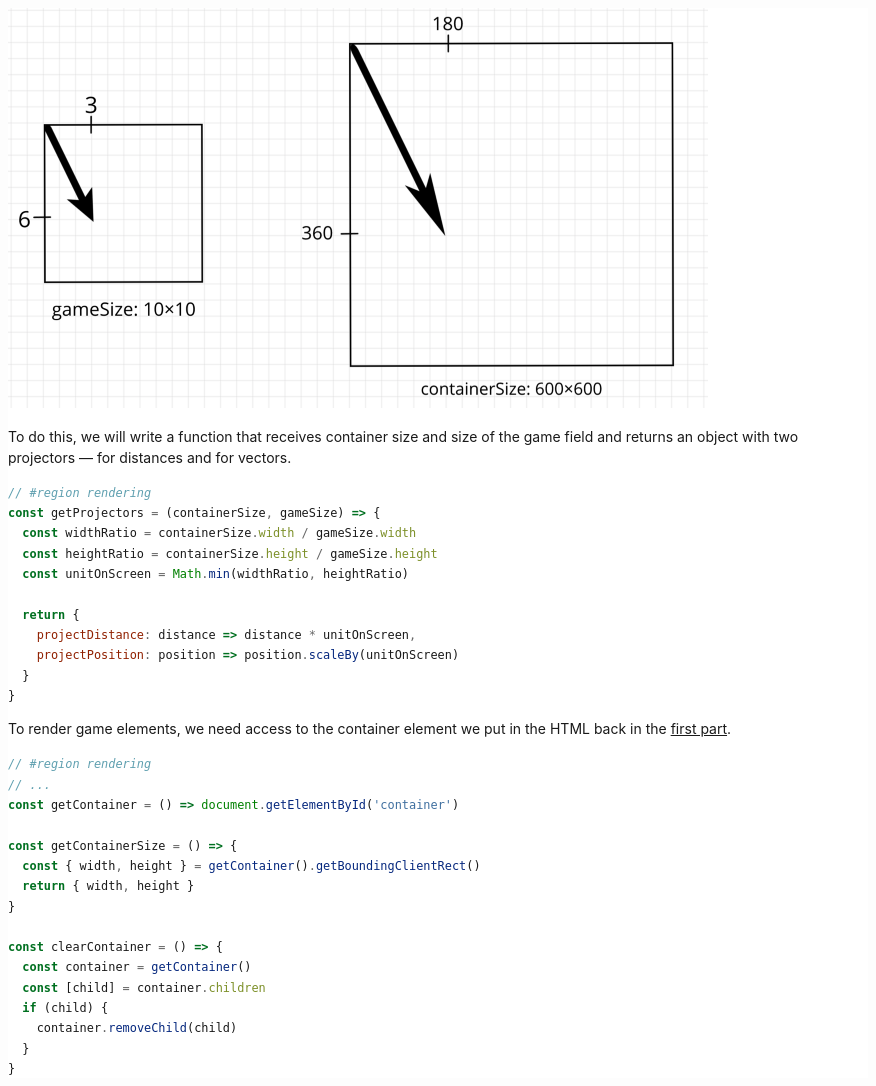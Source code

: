 ![projecting vector from state to screen](projecting.png)

To do this, we will write a function that receives container size and size of the game field and returns an object with two projectors — for distances and for vectors.

```js:title=main.js
// #region rendering
const getProjectors = (containerSize, gameSize) => {
  const widthRatio = containerSize.width / gameSize.width
  const heightRatio = containerSize.height / gameSize.height
  const unitOnScreen = Math.min(widthRatio, heightRatio)

  return {
    projectDistance: distance => distance * unitOnScreen,
    projectPosition: position => position.scaleBy(unitOnScreen)
  }
}
```

To render game elements, we need access to the container element we put in the HTML back in the [first part](/blog/snake/start).

```js:title=main.js
// #region rendering
// ...
const getContainer = () => document.getElementById('container')

const getContainerSize = () => {
  const { width, height } = getContainer().getBoundingClientRect()
  return { width, height }
}

const clearContainer = () => {
  const container = getContainer()
  const [child] = container.children
  if (child) {
    container.removeChild(child)
  }
}
```
